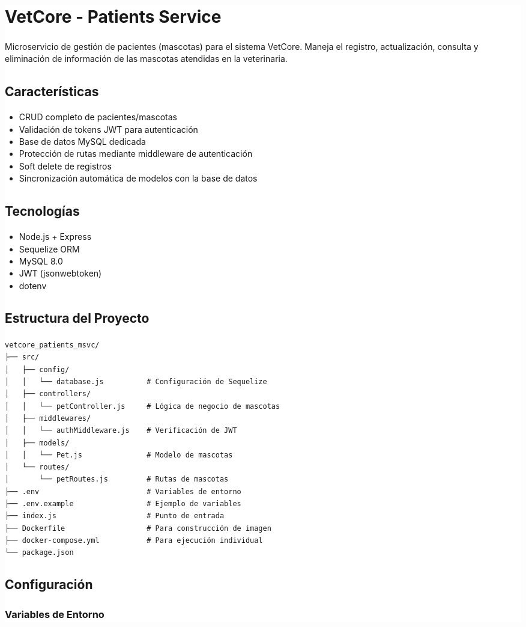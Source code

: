 # VetCore - Patients Service

Microservicio de gestión de pacientes (mascotas) para el sistema VetCore. Maneja el registro, actualización, consulta y eliminación de información de las mascotas atendidas en la veterinaria.

## Características

- CRUD completo de pacientes/mascotas
- Validación de tokens JWT para autenticación
- Base de datos MySQL dedicada
- Protección de rutas mediante middleware de autenticación
- Soft delete de registros
- Sincronización automática de modelos con la base de datos

## Tecnologías

- Node.js + Express
- Sequelize ORM
- MySQL 8.0
- JWT (jsonwebtoken)
- dotenv

## Estructura del Proyecto

```
vetcore_patients_msvc/
├── src/
│   ├── config/
│   │   └── database.js          # Configuración de Sequelize
│   ├── controllers/
│   │   └── petController.js     # Lógica de negocio de mascotas
│   ├── middlewares/
│   │   └── authMiddleware.js    # Verificación de JWT
│   ├── models/
│   │   └── Pet.js               # Modelo de mascotas
│   └── routes/
│       └── petRoutes.js         # Rutas de mascotas
├── .env                         # Variables de entorno
├── .env.example                 # Ejemplo de variables
├── index.js                     # Punto de entrada
├── Dockerfile                   # Para construcción de imagen
├── docker-compose.yml           # Para ejecución individual
└── package.json
```

## Configuración

### Variables de Entorno

